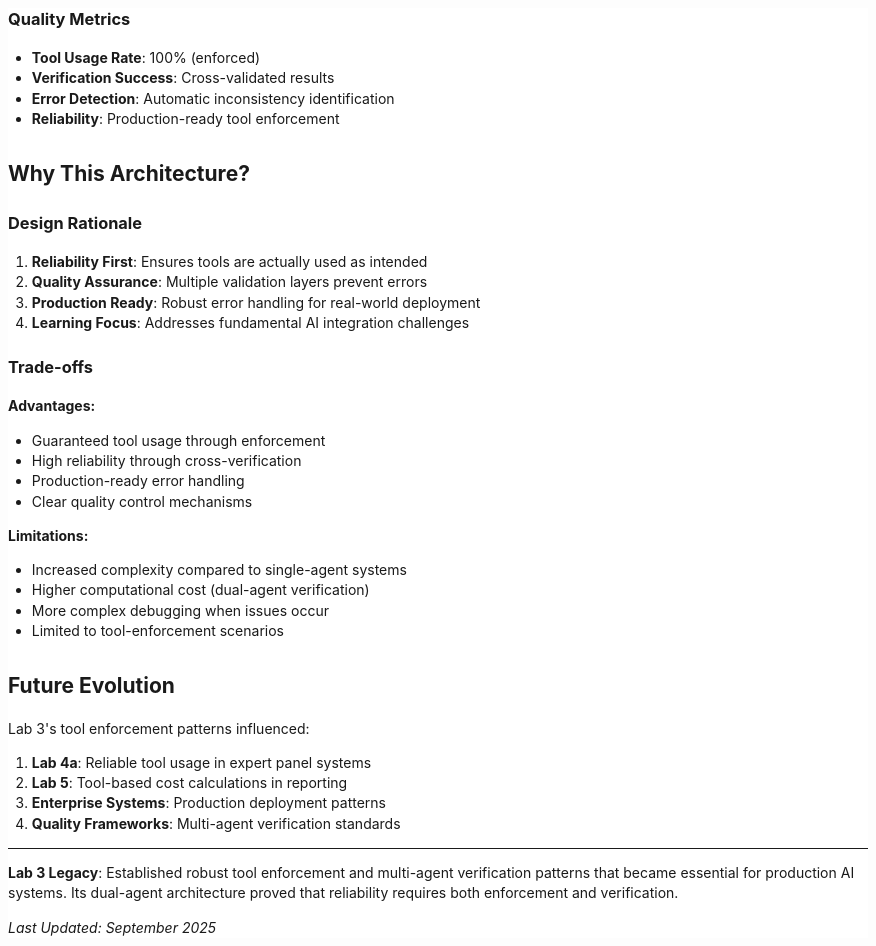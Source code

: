 ### **Quality Metrics**
- **Tool Usage Rate**: 100% (enforced)
- **Verification Success**: Cross-validated results
- **Error Detection**: Automatic inconsistency identification
- **Reliability**: Production-ready tool enforcement

## Why This Architecture?

### **Design Rationale**
1. **Reliability First**: Ensures tools are actually used as intended
2. **Quality Assurance**: Multiple validation layers prevent errors
3. **Production Ready**: Robust error handling for real-world deployment
4. **Learning Focus**: Addresses fundamental AI integration challenges

### **Trade-offs**
**Advantages:**
- Guaranteed tool usage through enforcement
- High reliability through cross-verification
- Production-ready error handling
- Clear quality control mechanisms

**Limitations:**
- Increased complexity compared to single-agent systems
- Higher computational cost (dual-agent verification)
- More complex debugging when issues occur
- Limited to tool-enforcement scenarios

## Future Evolution

Lab 3's tool enforcement patterns influenced:
1. **Lab 4a**: Reliable tool usage in expert panel systems
2. **Lab 5**: Tool-based cost calculations in reporting
3. **Enterprise Systems**: Production deployment patterns
4. **Quality Frameworks**: Multi-agent verification standards

---

**Lab 3 Legacy**: Established robust tool enforcement and multi-agent verification patterns that became essential for production AI systems. Its dual-agent architecture proved that reliability requires both enforcement and verification.

*Last Updated: September 2025*